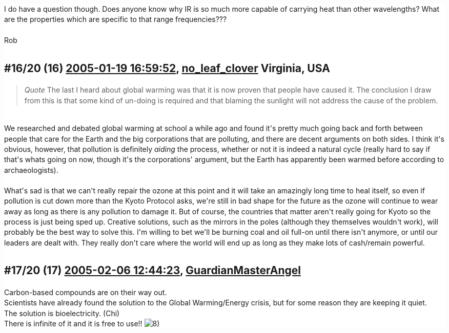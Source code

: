 I do have a question though. Does anyone know why IR is so much more capable of carrying heat than other wavelengths? What are the properties which are specific to that range frequencies???
<br>
<br>
Rob
</section>

## \#16/20 (16) [2005-01-19 16:59:52](https://www.astralpulse.com/forums/index.php?msg=143782), [no_leaf_clover](https://www.astralpulse.com/forums/profile/?u=1764) Virginia, USA ##
<section>
<blockquote class="bbc_standard_quote">
 <cite>
  Quote
 </cite>
 The last I heard about global warming was that it is now proven that people have caused it. The conclusion I draw from this is that some kind of un-doing is required and that blaming the sunlight will not address the cause of the problem.
</blockquote>
<br>
We researched and debated global warming at school a while ago and found it's pretty much going back and forth between people that care for the Earth and the big corporations that are polluting, and there are decent arguments on both sides. I think it's obvious, however, that pollution is definitely
<i>
 aiding
</i>
the process, whether or not it is indeed a natural cycle (really hard to say if that's whats going on now, though it's the corporations' argument, but the Earth has apparently been warmed before according to archaeologists).
<br>
<br>
What's sad is that we can't really repair the ozone at this point and it will take an amazingly long time to heal itself, so even if pollution is cut down more than the Kyoto Protocol asks, we're still in bad shape for the future as the ozone will continue to wear away as long as there is any pollution to damage it. But of course, the countries that matter aren't really going for Kyoto so the process is just being sped up. Creative solutions, such as the mirrors in the poles (although they themselves wouldn't work), will probably be the best way to solve this. I'm willing to bet we'll be burning coal and oil full-on until there isn't anymore, or until our leaders are dealt with. They really don't care where the world will end up as long as they make lots of cash/remain powerful.
</section>

## \#17/20 (17) [2005-02-06 12:44:23](https://www.astralpulse.com/forums/index.php?msg=147486), [GuardianMasterAngel](https://www.astralpulse.com/forums/profile/?u=7802)  ##
<section>
Carbon-based compounds are on their way out.
<br>
Scientists have already found the solution to the Global Warming/Energy crisis, but for some reason they are keeping it quiet.
<br>
The solution is bioelectricity. (Chi)
<br>
There is infinite of it and it is free to use!!
<img alt="8)" class="smiley" src="https://www.astralpulse.com/forums/Smileys/fugue/cool.png" title="Cool"/>
</section>
